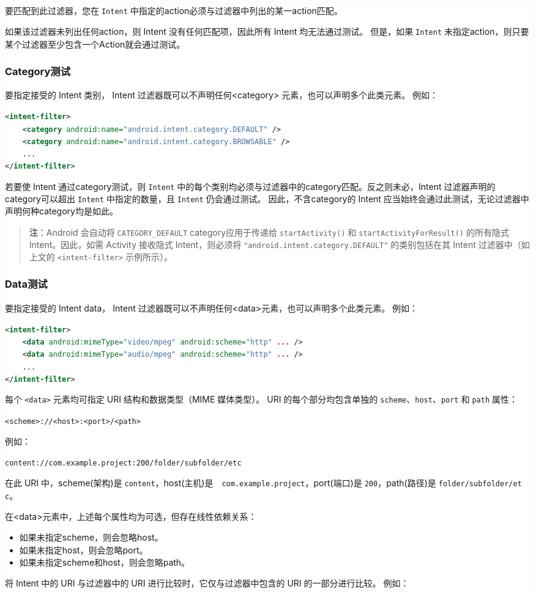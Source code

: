 要匹配到此过滤器，您在 `Intent` 中指定的action必须与过滤器中列出的某一action匹配。

如果该过滤器未列出任何action，则 Intent 没有任何匹配项，因此所有 Intent 均无法通过测试。 但是，如果 `Intent` 未指定action，则只要某个过滤器至少包含一个Action就会通过测试。

### Category测试

要指定接受的 Intent 类别， Intent 过滤器既可以不声明任何<category\> 元素，也可以声明多个此类元素。 例如：

```xml
<intent-filter>
    <category android:name="android.intent.category.DEFAULT" />
    <category android:name="android.intent.category.BROWSABLE" />
    ...
</intent-filter>
```

若要使 Intent 通过category测试，则 `Intent` 中的每个类别均必须与过滤器中的category匹配。反之则未必，Intent 过滤器声明的category可以超出 `Intent` 中指定的数量，且 `Intent` 仍会通过测试。 因此，不含category的 Intent 应当始终会通过此测试，无论过滤器中声明何种category均是如此。

> **注**：Android 会自动将 `CATEGORY_DEFAULT` category应用于传递给 `startActivity()` 和 `startActivityForResult()` 的所有隐式 Intent。因此，如需 Activity 接收隐式 Intent，则必须将 `"android.intent.category.DEFAULT"` 的类别包括在其 Intent 过滤器中（如上文的 `<intent-filter>` 示例所示）。

### Data测试

要指定接受的 Intent data， Intent 过滤器既可以不声明任何<data\>元素，也可以声明多个此类元素。 例如：

```xml
<intent-filter>
    <data android:mimeType="video/mpeg" android:scheme="http" ... />
    <data android:mimeType="audio/mpeg" android:scheme="http" ... />
    ...
</intent-filter>
```

每个 `<data>` 元素均可指定 URI 结构和数据类型（MIME 媒体类型）。 URI 的每个部分均包含单独的 `scheme`、`host`、`port` 和 `path` 属性：

```
<scheme>://<host>:<port>/<path>
```

例如：

```
content://com.example.project:200/folder/subfolder/etc
```

在此 URI 中，scheme(架构)是 `content`，host(主机)是　`com.example.project`，port(端口)是 `200`，path(路径)是 `folder/subfolder/etc`。

在<data\>元素中，上述每个属性均为可选，但存在线性依赖关系：

- 如果未指定scheme，则会忽略host。
- 如果未指定host，则会忽略port。
- 如果未指定scheme和host，则会忽略path。

将 Intent 中的 URI 与过滤器中的 URI 进行比较时，它仅与过滤器中包含的 URI 的一部分进行比较。 例如：
